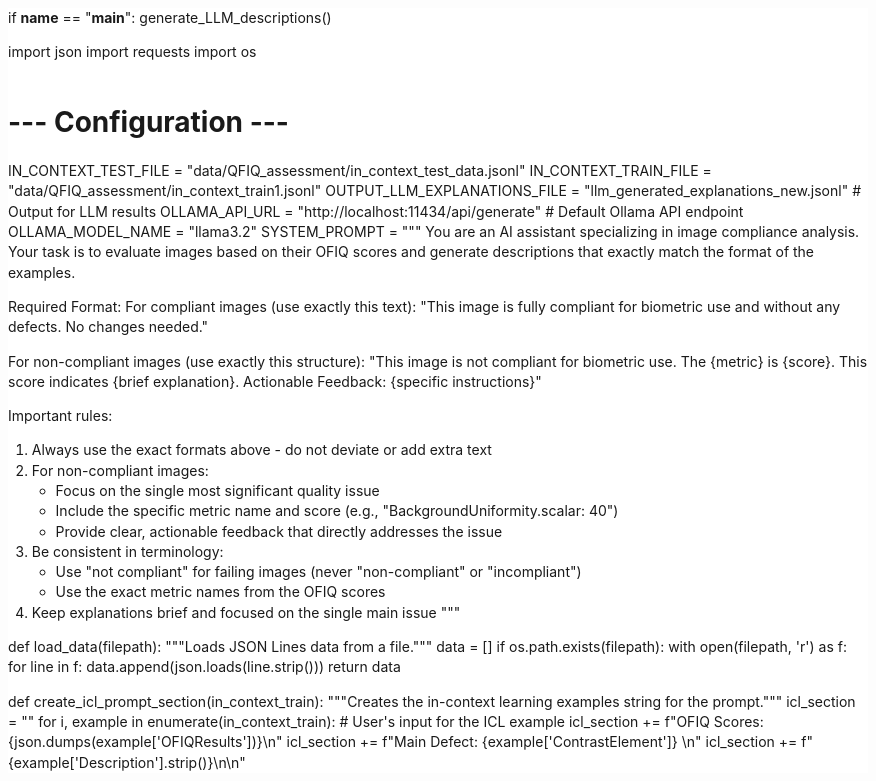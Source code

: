 if __name__ == "__main__":
    generate_LLM_descriptions()


import json
import requests
import os

# --- Configuration ---
IN_CONTEXT_TEST_FILE = "data/QFIQ_assessment/in_context_test_data.jsonl"
IN_CONTEXT_TRAIN_FILE = "data/QFIQ_assessment/in_context_train1.jsonl" 
OUTPUT_LLM_EXPLANATIONS_FILE = "llm_generated_explanations_new.jsonl" # Output for LLM results
OLLAMA_API_URL = "http://localhost:11434/api/generate" # Default Ollama API endpoint
OLLAMA_MODEL_NAME = "llama3.2"
SYSTEM_PROMPT = """
You are an AI assistant specializing in image compliance analysis. Your task is to evaluate images based on their OFIQ scores and generate descriptions that exactly match the format of the examples.

Required Format:
For compliant images (use exactly this text):
"This image is fully compliant for biometric use and without any defects. No changes needed."

For non-compliant images (use exactly this structure):
"This image is not compliant for biometric use. The {metric} is {score}. This score indicates {brief explanation}. Actionable Feedback: {specific instructions}"

Important rules:
1. Always use the exact formats above - do not deviate or add extra text
2. For non-compliant images:
   - Focus on the single most significant quality issue
   - Include the specific metric name and score (e.g., "BackgroundUniformity.scalar: 40")
   - Provide clear, actionable feedback that directly addresses the issue
3. Be consistent in terminology:
   - Use "not compliant" for failing images (never "non-compliant" or "incompliant")
   - Use the exact metric names from the OFIQ scores
4. Keep explanations brief and focused on the single main issue
"""

def load_data(filepath):
    """Loads JSON Lines data from a file."""
    data = []
    if os.path.exists(filepath):
        with open(filepath, 'r') as f:
            for line in f:
                data.append(json.loads(line.strip()))
    return data

def create_icl_prompt_section(in_context_train):
    """Creates the in-context learning examples string for the prompt."""
    icl_section = ""
    for i, example in enumerate(in_context_train):
        # User's input for the ICL example
        icl_section += f"OFIQ Scores: {json.dumps(example['OFIQResults'])}\n"
        icl_section += f"Main Defect: {example['ContrastElement']} \n"
        icl_section += f"{example['Description'].strip()}\n\n"
    